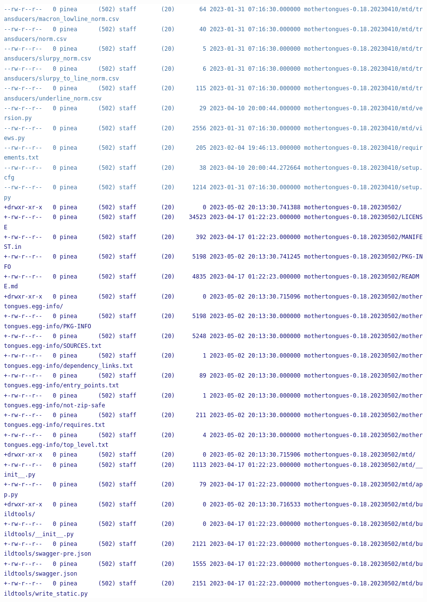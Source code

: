 ```diff
--rw-r--r--   0 pinea      (502) staff       (20)       64 2023-01-31 07:16:30.000000 mothertongues-0.18.20230410/mtd/transducers/macron_lowline_norm.csv
--rw-r--r--   0 pinea      (502) staff       (20)       40 2023-01-31 07:16:30.000000 mothertongues-0.18.20230410/mtd/transducers/norm.csv
--rw-r--r--   0 pinea      (502) staff       (20)        5 2023-01-31 07:16:30.000000 mothertongues-0.18.20230410/mtd/transducers/slurpy_norm.csv
--rw-r--r--   0 pinea      (502) staff       (20)        6 2023-01-31 07:16:30.000000 mothertongues-0.18.20230410/mtd/transducers/slurpy_to_line_norm.csv
--rw-r--r--   0 pinea      (502) staff       (20)      115 2023-01-31 07:16:30.000000 mothertongues-0.18.20230410/mtd/transducers/underline_norm.csv
--rw-r--r--   0 pinea      (502) staff       (20)       29 2023-04-10 20:00:44.000000 mothertongues-0.18.20230410/mtd/version.py
--rw-r--r--   0 pinea      (502) staff       (20)     2556 2023-01-31 07:16:30.000000 mothertongues-0.18.20230410/mtd/views.py
--rw-r--r--   0 pinea      (502) staff       (20)      205 2023-02-04 19:46:13.000000 mothertongues-0.18.20230410/requirements.txt
--rw-r--r--   0 pinea      (502) staff       (20)       38 2023-04-10 20:00:44.272664 mothertongues-0.18.20230410/setup.cfg
--rw-r--r--   0 pinea      (502) staff       (20)     1214 2023-01-31 07:16:30.000000 mothertongues-0.18.20230410/setup.py
+drwxr-xr-x   0 pinea      (502) staff       (20)        0 2023-05-02 20:13:30.741388 mothertongues-0.18.20230502/
+-rw-r--r--   0 pinea      (502) staff       (20)    34523 2023-04-17 01:22:23.000000 mothertongues-0.18.20230502/LICENSE
+-rw-r--r--   0 pinea      (502) staff       (20)      392 2023-04-17 01:22:23.000000 mothertongues-0.18.20230502/MANIFEST.in
+-rw-r--r--   0 pinea      (502) staff       (20)     5198 2023-05-02 20:13:30.741245 mothertongues-0.18.20230502/PKG-INFO
+-rw-r--r--   0 pinea      (502) staff       (20)     4835 2023-04-17 01:22:23.000000 mothertongues-0.18.20230502/README.md
+drwxr-xr-x   0 pinea      (502) staff       (20)        0 2023-05-02 20:13:30.715096 mothertongues-0.18.20230502/mothertongues.egg-info/
+-rw-r--r--   0 pinea      (502) staff       (20)     5198 2023-05-02 20:13:30.000000 mothertongues-0.18.20230502/mothertongues.egg-info/PKG-INFO
+-rw-r--r--   0 pinea      (502) staff       (20)     5248 2023-05-02 20:13:30.000000 mothertongues-0.18.20230502/mothertongues.egg-info/SOURCES.txt
+-rw-r--r--   0 pinea      (502) staff       (20)        1 2023-05-02 20:13:30.000000 mothertongues-0.18.20230502/mothertongues.egg-info/dependency_links.txt
+-rw-r--r--   0 pinea      (502) staff       (20)       89 2023-05-02 20:13:30.000000 mothertongues-0.18.20230502/mothertongues.egg-info/entry_points.txt
+-rw-r--r--   0 pinea      (502) staff       (20)        1 2023-05-02 20:13:30.000000 mothertongues-0.18.20230502/mothertongues.egg-info/not-zip-safe
+-rw-r--r--   0 pinea      (502) staff       (20)      211 2023-05-02 20:13:30.000000 mothertongues-0.18.20230502/mothertongues.egg-info/requires.txt
+-rw-r--r--   0 pinea      (502) staff       (20)        4 2023-05-02 20:13:30.000000 mothertongues-0.18.20230502/mothertongues.egg-info/top_level.txt
+drwxr-xr-x   0 pinea      (502) staff       (20)        0 2023-05-02 20:13:30.715906 mothertongues-0.18.20230502/mtd/
+-rw-r--r--   0 pinea      (502) staff       (20)     1113 2023-04-17 01:22:23.000000 mothertongues-0.18.20230502/mtd/__init__.py
+-rw-r--r--   0 pinea      (502) staff       (20)       79 2023-04-17 01:22:23.000000 mothertongues-0.18.20230502/mtd/app.py
+drwxr-xr-x   0 pinea      (502) staff       (20)        0 2023-05-02 20:13:30.716533 mothertongues-0.18.20230502/mtd/buildtools/
+-rw-r--r--   0 pinea      (502) staff       (20)        0 2023-04-17 01:22:23.000000 mothertongues-0.18.20230502/mtd/buildtools/__init__.py
+-rw-r--r--   0 pinea      (502) staff       (20)     2121 2023-04-17 01:22:23.000000 mothertongues-0.18.20230502/mtd/buildtools/swagger-pre.json
+-rw-r--r--   0 pinea      (502) staff       (20)     1555 2023-04-17 01:22:23.000000 mothertongues-0.18.20230502/mtd/buildtools/swagger.json
+-rw-r--r--   0 pinea      (502) staff       (20)     2151 2023-04-17 01:22:23.000000 mothertongues-0.18.20230502/mtd/buildtools/write_static.py
```